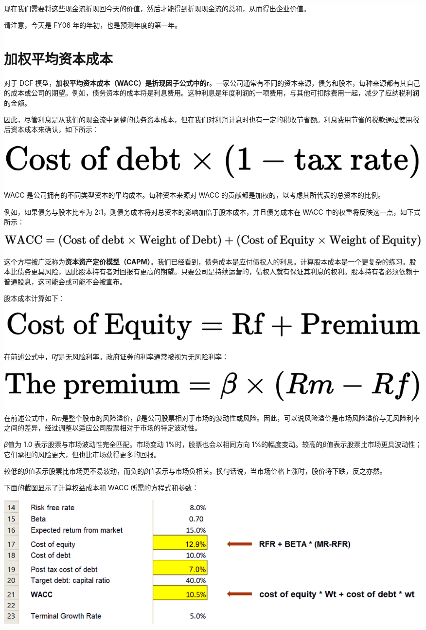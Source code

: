 现在我们需要将这些现金流折现回今天的价值，然后才能得到折现现金流的总和，从而得出企业价值。

请注意，今天是 FY06 年的年初，也是预测年度的第一年。

# 加权平均资本成本

对于 DCF 模型，**加权平均资本成本（WACC）**是折现因子公式中的**r**。一家公司通常有不同的资本来源，债务和股本，每种来源都有其自己的成本或公司的期望。例如，债务资本的成本将是利息费用。这种利息是年度利润的一项费用，与其他可扣除费用一起，减少了应纳税利润的金额。

因此，尽管利息是从我们的现金流中调整的债务资本成本，但在我们对利润计息时也有一定的税收节省额。利息费用节省的税款通过使用税后资本成本来确认，如下所示：

![](img/6aa3b4b2-2b7a-4241-b6dc-181fa8e733b5.png)

WACC 是公司拥有的不同类型资本的平均成本。每种资本来源对 WACC 的贡献都是加权的，以考虑其所代表的总资本的比例。

例如，如果债务与股本比率为 2:1，则债务成本将对总资本的影响加倍于股本成本，并且债务成本在 WACC 中的权重将反映这一点，如下式所示：

![](img/df78edea-f893-4de7-96a0-f48e7d9ccc7c.png)

这个方程被广泛称为**资本资产定价模型（CAPM）**。我们已经看到，债务成本是应付债权人的利息。计算股本成本是一个更复杂的练习。股本比债务更具风险，因此股本持有者对回报有更高的期望。只要公司是持续运营的，债权人就有保证其利息的权利。股本持有者必须依赖于普通股息，这可能会或可能不会被宣布。

股本成本计算如下：

![](img/08a71dad-2365-4487-833d-085b8801f2e7.png)

在前述公式中，*Rf*是无风险利率。政府证券的利率通常被视为无风险利率：

![](img/971f00de-e26f-414a-998e-db84c5541c14.png)

在前述公式中，*Rm*是整个股市的风险溢价，*β*是公司股票相对于市场的波动性或风险。因此，可以说风险溢价是市场风险溢价与无风险利率之间的差异，经过调整以适应公司股票相对于市场的特定波动性。

*β*值为 1.0 表示股票与市场波动性完全匹配。市场变动 1%时，股票也会以相同方向 1%的幅度变动。较高的*β*值表示股票比市场更具波动性；它们承担的风险更大，但也比市场获得更多的回报。

较低的*β*值表示股票比市场更不易波动，而负的*β*值表示与市场负相关。换句话说，当市场价格上涨时，股价将下跌，反之亦然。

下面的截图显示了计算权益成本和 WACC 所需的方程式和参数：

![示例图片](img/fb8a0156-0233-49e4-8e65-5ee806fc7c31.png)
